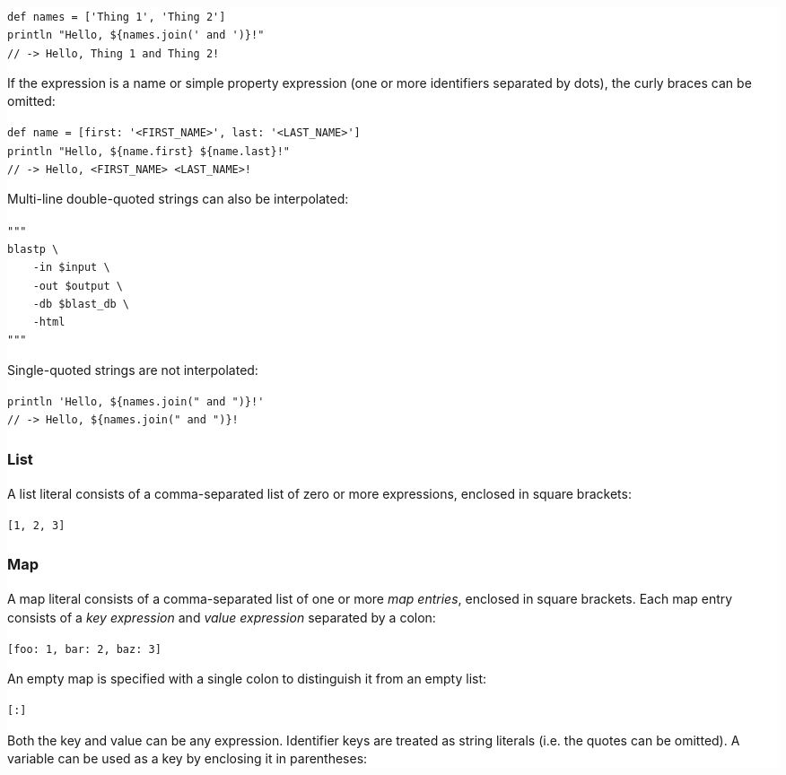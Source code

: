```nextflow
def names = ['Thing 1', 'Thing 2']
println "Hello, ${names.join(' and ')}!"
// -> Hello, Thing 1 and Thing 2!
```

If the expression is a name or simple property expression (one or more identifiers separated by dots), the curly braces can be omitted:

```nextflow
def name = [first: '<FIRST_NAME>', last: '<LAST_NAME>']
println "Hello, ${name.first} ${name.last}!"
// -> Hello, <FIRST_NAME> <LAST_NAME>!
```

Multi-line double-quoted strings can also be interpolated:

```nextflow
"""
blastp \
    -in $input \
    -out $output \
    -db $blast_db \
    -html
"""
```

Single-quoted strings are not interpolated:

```nextflow
println 'Hello, ${names.join(" and ")}!'
// -> Hello, ${names.join(" and ")}!
```

### List

A list literal consists of a comma-separated list of zero or more expressions, enclosed in square brackets:

```nextflow
[1, 2, 3]
```

### Map

A map literal consists of a comma-separated list of one or more *map entries*, enclosed in square brackets. Each map entry consists of a *key expression* and *value expression* separated by a colon:

```nextflow
[foo: 1, bar: 2, baz: 3]
```

An empty map is specified with a single colon to distinguish it from an empty list:

```nextflow
[:]
```

Both the key and value can be any expression. Identifier keys are treated as string literals (i.e. the quotes can be omitted). A variable can be used as a key by enclosing it in parentheses:
